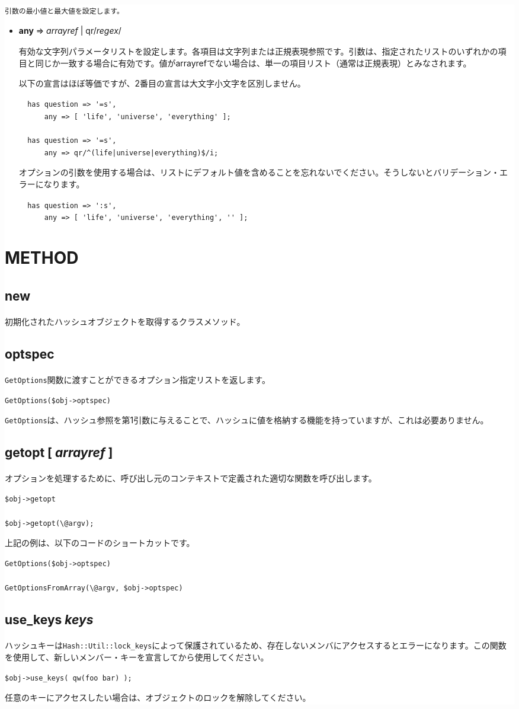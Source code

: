     引数の最小値と最大値を設定します。

- **any** => _arrayref_ | qr/_regex_/

    有効な文字列パラメータリストを設定します。各項目は文字列または正規表現参照です。引数は、指定されたリストのいずれかの項目と同じか一致する場合に有効です。値がarrayrefでない場合は、単一の項目リスト（通常は正規表現）とみなされます。

    以下の宣言はほぼ等価ですが、2番目の宣言は大文字小文字を区別しません。

        has question => '=s',
            any => [ 'life', 'universe', 'everything' ];

        has question => '=s',
            any => qr/^(life|universe|everything)$/i;

    オプションの引数を使用する場合は、リストにデフォルト値を含めることを忘れないでください。そうしないとバリデーション・エラーになります。

        has question => ':s',
            any => [ 'life', 'universe', 'everything', '' ];

# METHOD

## **new**

初期化されたハッシュオブジェクトを取得するクラスメソッド。

## **optspec**

`GetOptions`関数に渡すことができるオプション指定リストを返します。

    GetOptions($obj->optspec)

`GetOptions`は、ハッシュ参照を第1引数に与えることで、ハッシュに値を格納する機能を持っていますが、これは必要ありません。

## **getopt** \[ _arrayref_ \]

オプションを処理するために、呼び出し元のコンテキストで定義された適切な関数を呼び出します。

    $obj->getopt

    $obj->getopt(\@argv);

上記の例は、以下のコードのショートカットです。

    GetOptions($obj->optspec)

    GetOptionsFromArray(\@argv, $obj->optspec)

## **use\_keys** _keys_

ハッシュキーは`Hash::Util::lock_keys`によって保護されているため、存在しないメンバにアクセスするとエラーになります。この関数を使用して、新しいメンバー・キーを宣言してから使用してください。

    $obj->use_keys( qw(foo bar) );

任意のキーにアクセスしたい場合は、オブジェクトのロックを解除してください。

